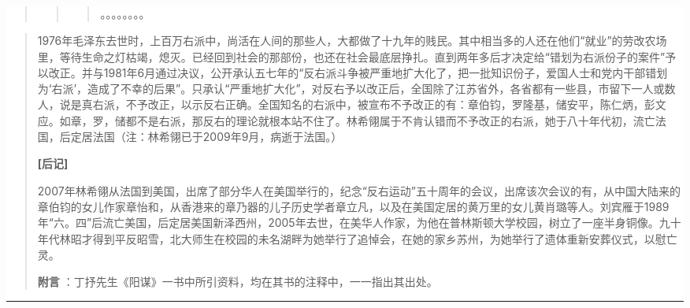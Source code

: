 >>> 。。。。。。。。

>
>
> 1976年毛泽东去世时，上百万右派中，尚活在人间的那些人，大都做了十九年的贱民。其中相当多的人还在他们“就业”的劳改农场里，等待生命之灯枯竭，熄灭。已经回到社会的那部份，也还在社会最底层挣扎。直到两年多后才决定给“错划为右派份子的案件”予以改正。并与1981年6月通过决议，公开承认五七年的“反右派斗争被严重地扩大化了，把一批知识份子，爱国人士和党内干部错划为‘右派’，造成了不幸的后果”。只承认“严重地扩大化”，对反右予以改正后，全国除了江苏省外，各省都有一些县，市留下一人或数人，说是真右派，不予改正，以示反右正确。全国知名的右派中，被宣布不予改正的有：章伯钧，罗隆基，储安平，陈仁炳，彭文应。如章，罗，储都不是右派，那反右的理论就根本站不住了。林希翎属于不肯认错而不予改正的右派，她于八十年代初，流亡法国，后定居法国（注：林希翎已于2009年9月，病逝于法国。）
>
> **[后记]**
>
>
> 2007年林希翎从法国到美国，出席了部分华人在美国举行的，纪念“反右运动”五十周年的会议，出席该次会议的有，从中国大陆来的章伯钧的女儿作家章怡和，从香港来的章乃器的儿子历史学者章立凡，以及在美国定居的黄万里的女儿黄肖璐等人。刘宾雁于1989年“六。四”后流亡美国，后定居美国新泽西州，2005年去世，在美华人作家，为他在普林斯顿大学校园，树立了一座半身铜像。九十年代林昭才得到平反昭雪，北大师生在校园的未名湖畔为她举行了追悼会，在她的家乡苏州，为她举行了遗体重新安葬仪式，以慰亡灵。
>
> **附言** ：丁抒先生《阳谋》一书中所引资料，均在其书的注释中，一一指出其出处。  
  
---